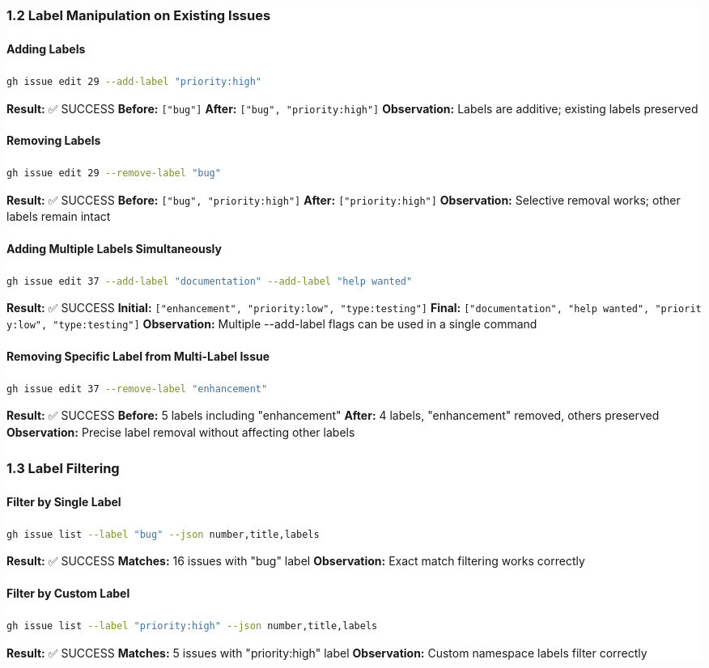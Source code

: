 ### 1.2 Label Manipulation on Existing Issues

#### Adding Labels
```bash
gh issue edit 29 --add-label "priority:high"
```
**Result:** ✅ SUCCESS
**Before:** `["bug"]`
**After:** `["bug", "priority:high"]`
**Observation:** Labels are additive; existing labels preserved

#### Removing Labels
```bash
gh issue edit 29 --remove-label "bug"
```
**Result:** ✅ SUCCESS
**Before:** `["bug", "priority:high"]`
**After:** `["priority:high"]`
**Observation:** Selective removal works; other labels remain intact

#### Adding Multiple Labels Simultaneously
```bash
gh issue edit 37 --add-label "documentation" --add-label "help wanted"
```
**Result:** ✅ SUCCESS
**Initial:** `["enhancement", "priority:low", "type:testing"]`
**Final:** `["documentation", "help wanted", "priority:low", "type:testing"]`
**Observation:** Multiple --add-label flags can be used in a single command

#### Removing Specific Label from Multi-Label Issue
```bash
gh issue edit 37 --remove-label "enhancement"
```
**Result:** ✅ SUCCESS
**Before:** 5 labels including "enhancement"
**After:** 4 labels, "enhancement" removed, others preserved
**Observation:** Precise label removal without affecting other labels

### 1.3 Label Filtering

#### Filter by Single Label
```bash
gh issue list --label "bug" --json number,title,labels
```
**Result:** ✅ SUCCESS
**Matches:** 16 issues with "bug" label
**Observation:** Exact match filtering works correctly

#### Filter by Custom Label
```bash
gh issue list --label "priority:high" --json number,title,labels
```
**Result:** ✅ SUCCESS
**Matches:** 5 issues with "priority:high" label
**Observation:** Custom namespace labels filter correctly
